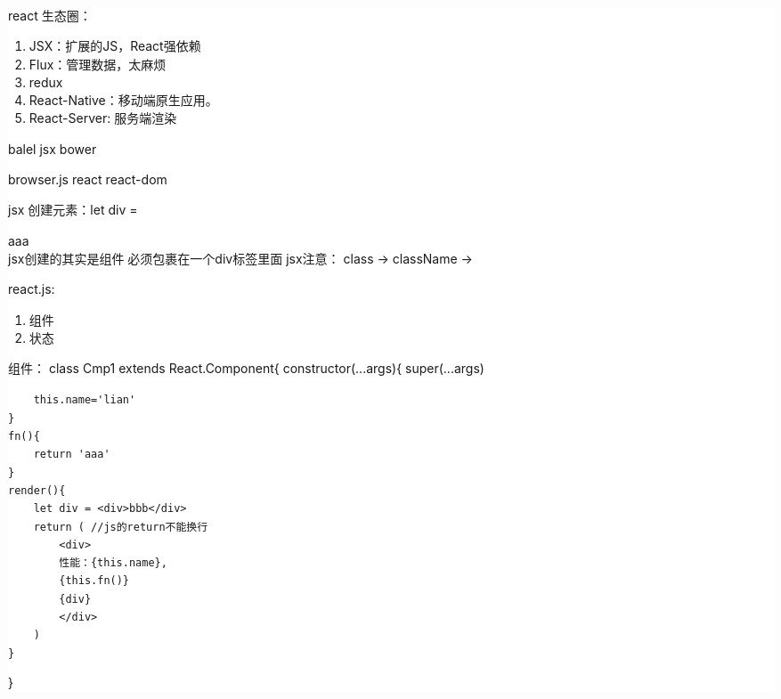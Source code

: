 react 生态圈：
1. JSX：扩展的JS，React强依赖
2. Flux：管理数据，太麻烦
3. redux
4. React-Native：移动端原生应用。
5. React-Server: 服务端渲染

balel jsx bower

browser.js react react-dom

<script type='text/babel'>
let root = document.getElementById('')
ReactDOM.render(
    <div>
    aaa
    </div>,
    root
)
</script>

jsx 创建元素：let div = <div title='aaa'>aaa</div>
jsx创建的其实是组件
必须包裹在一个div标签里面
jsx注意：
class -> className
<label for='user'> -> <label htmlFor='user'> 

react.js:
1. 组件
2. 状态


组件：
class Cmp1 extends React.Component{
    constructor(...args){
        super(...args)

        this.name='lian'
    }
    fn(){
        return 'aaa'
    }
    render(){
        let div = <div>bbb</div>
        return ( //js的return不能换行
            <div>
            性能：{this.name},
            {this.fn()}
            {div}
            </div>
        )
    }
}

